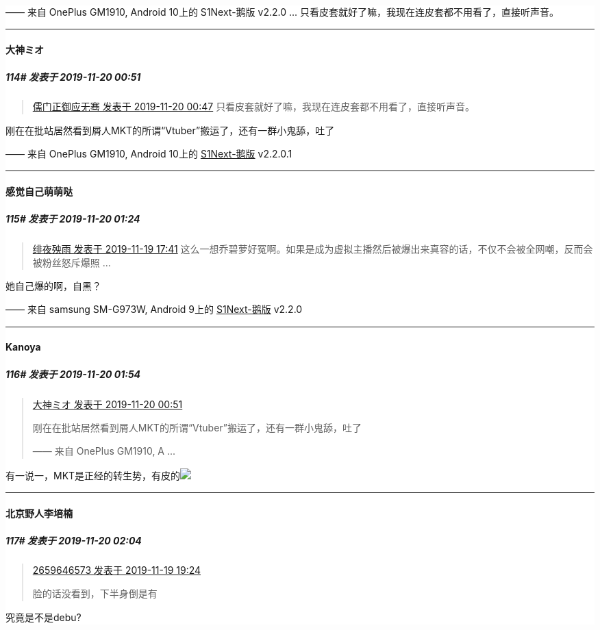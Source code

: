 —— 来自 OnePlus GM1910, Android 10上的 S1Next-鹅版 v2.2.0 ...</blockquote>
只看皮套就好了嘛，我现在连皮套都不用看了，直接听声音。


-----

####  大神ミオ  
##### 114#       发表于 2019-11-20 00:51


<blockquote><a href="httphttps://bbs.saraba1st.com/2b/forum.php?mod=redirect&amp;goto=findpost&amp;pid=45564927&amp;ptid=1866654" target="_blank">儒门正御应无骞 发表于 2019-11-20 00:47</a>
只看皮套就好了嘛，我现在连皮套都不用看了，直接听声音。</blockquote>
刚在在批站居然看到屑人MKT的所谓“Vtuber”搬运了，还有一群小鬼舔，吐了

—— 来自 OnePlus GM1910, Android 10上的 [S1Next-鹅版](https://github.com/ykrank/S1-Next/releases) v2.2.0.1


-----

####  感觉自己萌萌哒  
##### 115#       发表于 2019-11-20 01:24


<blockquote><a href="httphttps://bbs.saraba1st.com/2b/forum.php?mod=redirect&amp;goto=findpost&amp;pid=45561086&amp;ptid=1866654" target="_blank">绯夜殃雨 发表于 2019-11-19 17:41</a>
这么一想乔碧萝好冤啊。如果是成为虚拟主播然后被爆出来真容的话，不仅不会被全网嘲，反而会被粉丝怒斥爆照 ...</blockquote>
她自己爆的啊，自黑？

—— 来自 samsung SM-G973W, Android 9上的 [S1Next-鹅版](https://github.com/ykrank/S1-Next/releases) v2.2.0


-----

####  Kanoya  
##### 116#       发表于 2019-11-20 01:54


<blockquote><a href="httphttps://bbs.saraba1st.com/2b/forum.php?mod=redirect&amp;goto=findpost&amp;pid=45564944&amp;ptid=1866654" target="_blank">大神ミオ 发表于 2019-11-20 00:51</a>

刚在在批站居然看到屑人MKT的所谓“Vtuber”搬运了，还有一群小鬼舔，吐了


—— 来自 OnePlus GM1910, A ...</blockquote>
有一说一，MKT是正经的转生势，有皮的<img src="https://static.saraba1st.com/image/smiley/face2017/062.gif" referrerpolicy="no-referrer">


-----

####  北京野人李培楠  
##### 117#       发表于 2019-11-20 02:04


<blockquote><a href="httphttps://bbs.saraba1st.com/2b/forum.php?mod=redirect&amp;goto=findpost&amp;pid=45562044&amp;ptid=1866654" target="_blank">2659646573 发表于 2019-11-19 19:24</a>

脸的话没看到，下半身倒是有</blockquote>
究竟是不是debu?
